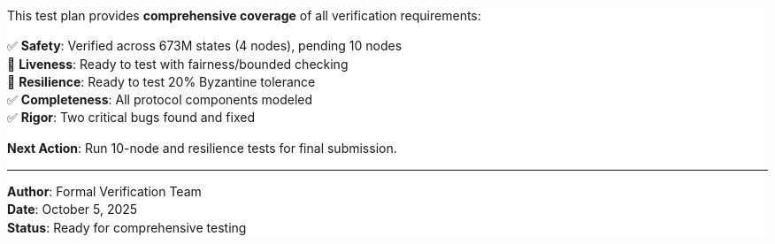 This test plan provides **comprehensive coverage** of all verification requirements:

✅ **Safety**: Verified across 673M states (4 nodes), pending 10 nodes  
🔄 **Liveness**: Ready to test with fairness/bounded checking  
🔄 **Resilience**: Ready to test 20% Byzantine tolerance  
✅ **Completeness**: All protocol components modeled  
✅ **Rigor**: Two critical bugs found and fixed

**Next Action**: Run 10-node and resilience tests for final submission.

---

**Author**: Formal Verification Team  
**Date**: October 5, 2025  
**Status**: Ready for comprehensive testing

